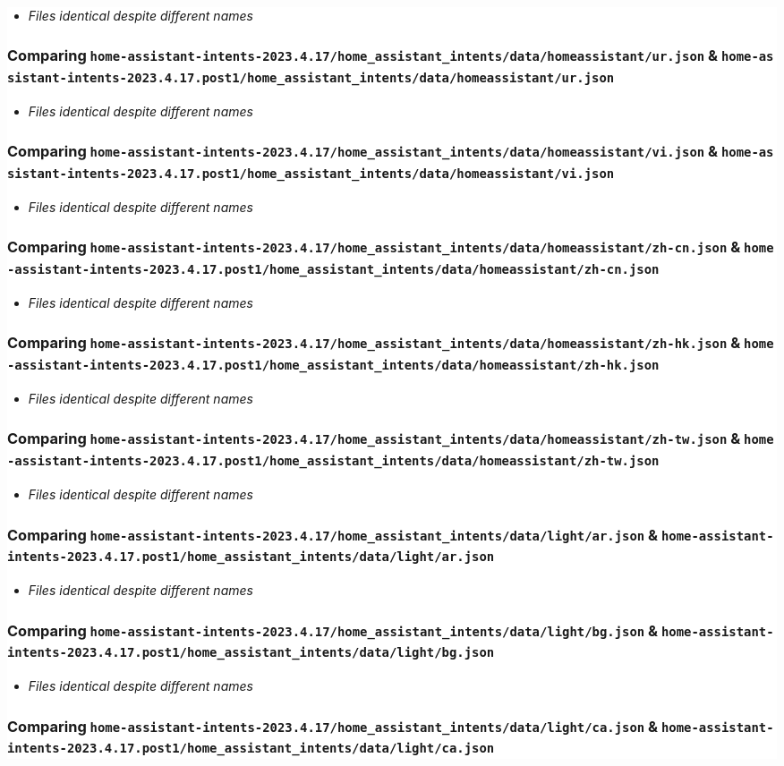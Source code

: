  * *Files identical despite different names*

### Comparing `home-assistant-intents-2023.4.17/home_assistant_intents/data/homeassistant/ur.json` & `home-assistant-intents-2023.4.17.post1/home_assistant_intents/data/homeassistant/ur.json`

 * *Files identical despite different names*

### Comparing `home-assistant-intents-2023.4.17/home_assistant_intents/data/homeassistant/vi.json` & `home-assistant-intents-2023.4.17.post1/home_assistant_intents/data/homeassistant/vi.json`

 * *Files identical despite different names*

### Comparing `home-assistant-intents-2023.4.17/home_assistant_intents/data/homeassistant/zh-cn.json` & `home-assistant-intents-2023.4.17.post1/home_assistant_intents/data/homeassistant/zh-cn.json`

 * *Files identical despite different names*

### Comparing `home-assistant-intents-2023.4.17/home_assistant_intents/data/homeassistant/zh-hk.json` & `home-assistant-intents-2023.4.17.post1/home_assistant_intents/data/homeassistant/zh-hk.json`

 * *Files identical despite different names*

### Comparing `home-assistant-intents-2023.4.17/home_assistant_intents/data/homeassistant/zh-tw.json` & `home-assistant-intents-2023.4.17.post1/home_assistant_intents/data/homeassistant/zh-tw.json`

 * *Files identical despite different names*

### Comparing `home-assistant-intents-2023.4.17/home_assistant_intents/data/light/ar.json` & `home-assistant-intents-2023.4.17.post1/home_assistant_intents/data/light/ar.json`

 * *Files identical despite different names*

### Comparing `home-assistant-intents-2023.4.17/home_assistant_intents/data/light/bg.json` & `home-assistant-intents-2023.4.17.post1/home_assistant_intents/data/light/bg.json`

 * *Files identical despite different names*

### Comparing `home-assistant-intents-2023.4.17/home_assistant_intents/data/light/ca.json` & `home-assistant-intents-2023.4.17.post1/home_assistant_intents/data/light/ca.json`
